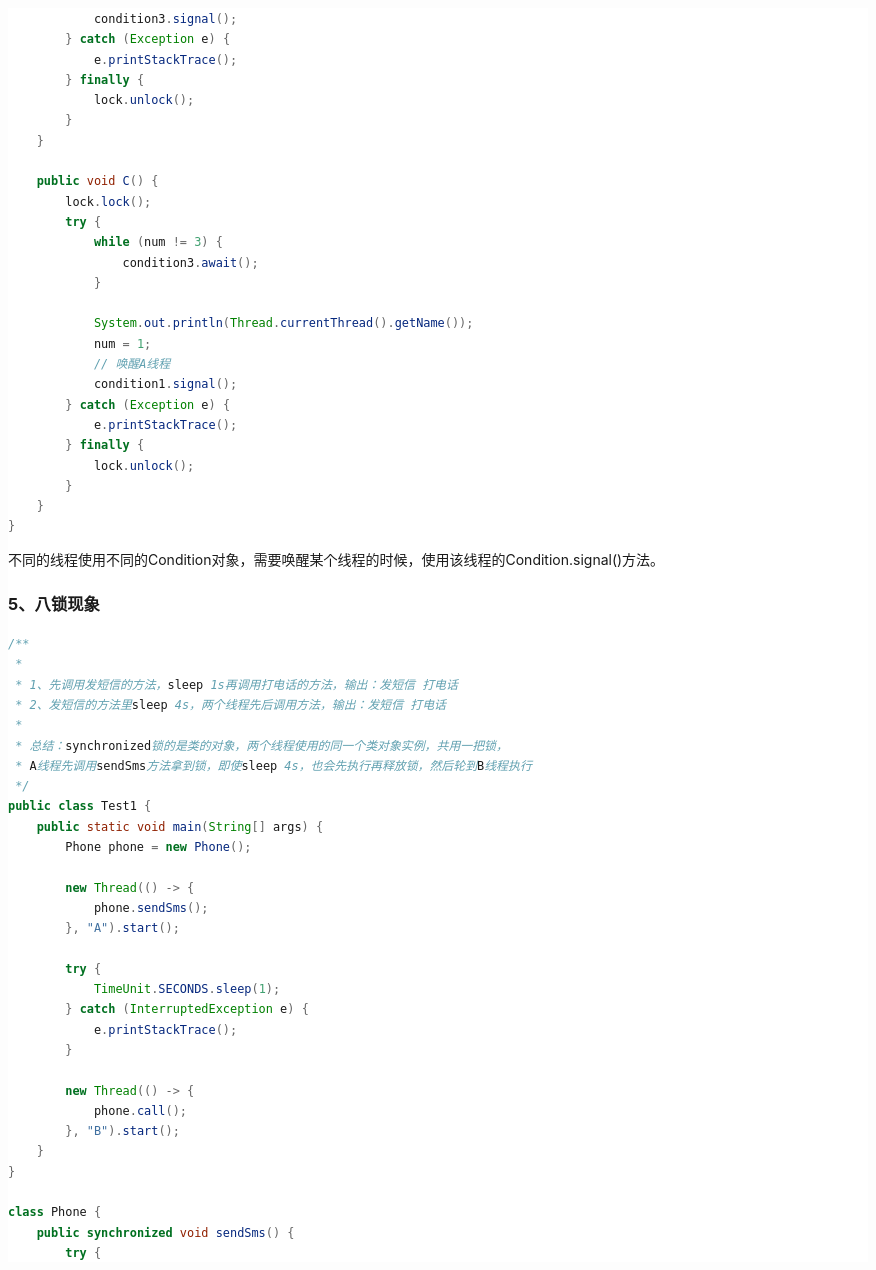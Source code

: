```java
            condition3.signal();
        } catch (Exception e) {
            e.printStackTrace();
        } finally {
            lock.unlock();
        }
    }

    public void C() {
        lock.lock();
        try {
            while (num != 3) {
                condition3.await();
            }

            System.out.println(Thread.currentThread().getName());
            num = 1;
            // 唤醒A线程
            condition1.signal();
        } catch (Exception e) {
            e.printStackTrace();
        } finally {
            lock.unlock();
        }
    }
}
```

不同的线程使用不同的Condition对象，需要唤醒某个线程的时候，使用该线程的Condition.signal()方法。

### 5、八锁现象

```java
/**
 *
 * 1、先调用发短信的方法，sleep 1s再调用打电话的方法，输出：发短信 打电话
 * 2、发短信的方法里sleep 4s，两个线程先后调用方法，输出：发短信 打电话
 *
 * 总结：synchronized锁的是类的对象，两个线程使用的同一个类对象实例，共用一把锁，
 * A线程先调用sendSms方法拿到锁，即使sleep 4s，也会先执行再释放锁，然后轮到B线程执行
 */
public class Test1 {
    public static void main(String[] args) {
        Phone phone = new Phone();

        new Thread(() -> {
            phone.sendSms();
        }, "A").start();

        try {
            TimeUnit.SECONDS.sleep(1);
        } catch (InterruptedException e) {
            e.printStackTrace();
        }

        new Thread(() -> {
            phone.call();
        }, "B").start();
    }
}

class Phone {
    public synchronized void sendSms() {
        try {
```